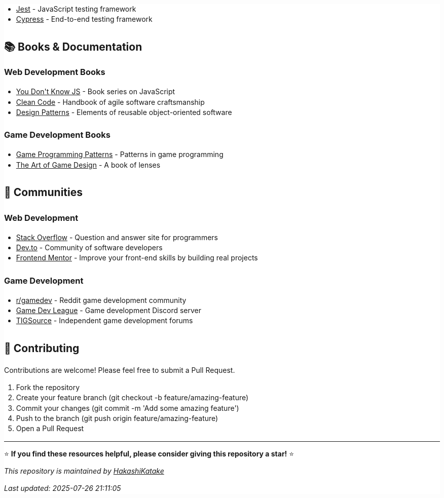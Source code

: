   - [Jest](https://jestjs.io/) - JavaScript testing framework
  - [Cypress](https://www.cypress.io/) - End-to-end testing framework

## 📚 Books & Documentation

### Web Development Books

  - [You Don't Know JS](https://github.com/getify/You-Dont-Know-JS) - Book series on JavaScript
  - [Clean Code](https://www.goodreads.com/book/show/3735293-clean-code) - Handbook of agile software craftsmanship
  - [Design Patterns](https://www.google.com/search?q=https://www.goodreads.com/book/show/85009.Design-Patterns) - Elements of reusable object-oriented software

### Game Development Books

  - [Game Programming Patterns](https://gameprogrammingpatterns.com/) - Patterns in game programming
  - [The Art of Game Design](https://www.goodreads.com/book/show/3396933-the-art-of-game-design) - A book of lenses

## 👥 Communities

### Web Development

  - [Stack Overflow](https://stackoverflow.com/) - Question and answer site for programmers
  - [Dev.to](https://dev.to/) - Community of software developers
  - [Frontend Mentor](https://www.frontendmentor.io/) - Improve your front-end skills by building real projects

### Game Development

  - [r/gamedev](https://www.reddit.com/r/gamedev/) - Reddit game development community
  - [Game Dev League](https://discord.gg/gamedev) - Game development Discord server
  - [TIGSource](https://forums.tigsource.com/) - Independent game development forums


## 🤝 Contributing

Contributions are welcome\! Please feel free to submit a Pull Request.

1.  Fork the repository
2.  Create your feature branch (git checkout -b feature/amazing-feature)
3.  Commit your changes (git commit -m 'Add some amazing feature')
4.  Push to the branch (git push origin feature/amazing-feature)
5.  Open a Pull Request

-----

⭐ **If you find these resources helpful, please consider giving this repository a star\!** ⭐

*This repository is maintained by [HakashiKatake](https://github.com/HakashiKatake)*

*Last updated: 2025-07-26 21:11:05*
